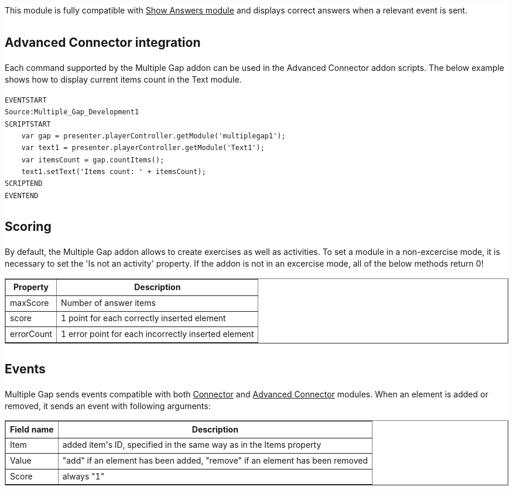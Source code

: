 This module is fully compatible with [Show Answers module](/doc/page/Show-Answers "Show Answers module") and displays correct answers when a relevant event is sent.

## Advanced Connector integration
Each command supported by the Multiple Gap addon can be used in the Advanced Connector addon scripts. The below example shows how to display current items count in the Text module.

    EVENTSTART
    Source:Multiple_Gap_Development1
    SCRIPTSTART
        var gap = presenter.playerController.getModule('multiplegap1');
        var text1 = presenter.playerController.getModule('Text1');
        var itemsCount = gap.countItems();
        text1.setText('Items count: ' + itemsCount);
    SCRIPTEND
    EVENTEND

## Scoring
By default, the Multiple Gap addon allows to create exercises as well as activities. To set a module in a non-excercise mode, it is necessary to set the 'Is not an activity' property. If the addon is not in an excercise mode, all of the below methods return 0!

<table border='1'>
    <tr>
        <th>Property</th>
        <th>Description</th>
    </tr>
    <tr>
        <td>maxScore</td>
        <td>Number of answer items</td>
    </tr>
    <tr>
        <td>score</td>
        <td>1 point for each correctly inserted element</td>
    </tr>
    <tr>
        <td>errorCount</td>
        <td>1 error point for each incorrectly inserted element</td>
    </tr>
</table>

## Events
Multiple Gap sends events compatible with both [Connector](/doc/page/Connector) and [Advanced Connector](/doc/page/Advanced-Connector) modules.  When an element is added or removed, it sends an event with following arguments:

<table border='1'>
    <tr>
        <th>Field name</th>
        <th>Description</th>
    </tr>
    <tr>
        <td>Item</td>
        <td>added item's ID, specified in the same way as in the Items property</td>
    </tr>
    <tr>
        <td>Value</td>
        <td>"add" if an element has been added, "remove" if an element has been removed</td>
    </tr>
    <tr>
        <td>Score</td>
        <td>always "1"</td>
    </tr>